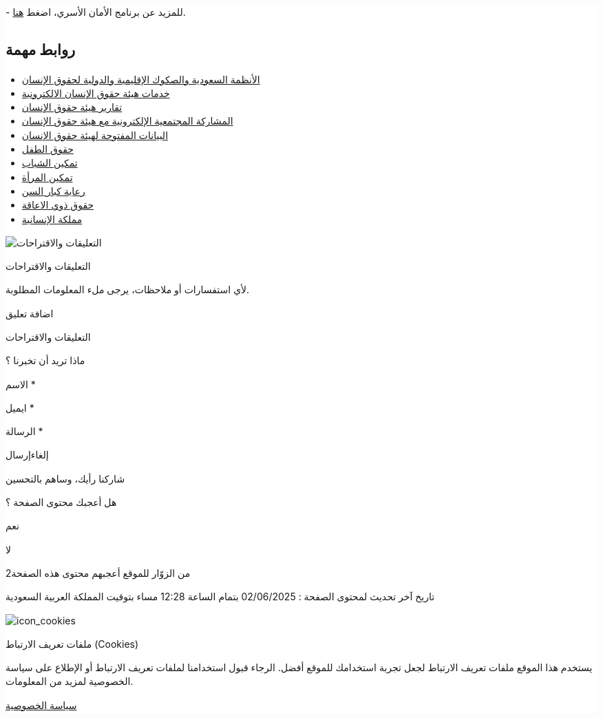 \- للمزيد عن برنامج الأمان الأسري، اضغط [هنا](https://nfsp.ngha.med.sa/ar/pages/default.aspx "").

## روابط مهمة

- [الأنظمة السعودية والصكوك الإقليمية والدولية لحقوق الإنسان](https://www.hrc.gov.sa/website/legal-library "")
- [خدمات هيئة حقوق الإنسان الالكترونية](https://e-services.hrc.gov.sa/ar "")
- [تقارير هيئة حقوق الإنسان](https://www.hrc.gov.sa/website/reports/all-reports "")
- [المشاركة المجتمعية الإلكترونية مع هيئة حقوق الإنسان](https://www.hrc.gov.sa/website/eparticipation "")
- [البيانات المفتوحة لهيئة حقوق الإنسان](https://www.hrc.gov.sa/website/open-data "")
- [حقوق الطفل](https://my.gov.sa/ar/content/child-rights "")
- [تمكين الشباب](https://my.gov.sa/ar/content/youth "")
- [تمكين المرأة](https://my.gov.sa/ar/content/women-empowering "")
- [رعاية كبار السن](https://my.gov.sa/ar/content/elderly "")
- [حقوق ذوي الاعاقة](https://my.gov.sa/ar/content/disabilities "")
- [مملكة الإنسانية](https://my.gov.sa/ar/content/humanitarian-kingdom "")

![التعليقات والاقتراحات](https://my.gov.sa/_next/static/media/icon_comments_suggestions.f71edfd7.svg)

التعليقات والاقتراحات

لأي استفسارات أو ملاحظات، يرجى ملء المعلومات المطلوبة.

اضافة تعليق

التعليقات والاقتراحات

ماذا تريد أن تخبرنا ؟

الاسم \*

ايميل \*

الرسالة \*

إلغاءإرسال

شاركنا رأيك، وساهم بالتحسين

هل أعجبك محتوى الصفحة ؟

نعم

لا

2من الزوّار للموقع أعجبهم محتوى هذه الصفحة

تاريخ آخر تحديث لمحتوى الصفحة : 02/06/2025 بتمام الساعة 12:28 مساء بتوقيت المملكة العربية السعودية

![icon_cookies](https://my.gov.sa/_next/static/media/icon_cookies.c1d1ffef.svg)

ملفات تعريف الارتباط (Cookies)

يستخدم هذا الموقع ملفات تعريف الارتباط لجعل تجربة استخدامك للموقع أفضل. الرجاء قبول استخدامنا لملفات تعريف الارتباط أو الإطلاع على سياسة الخصوصية لمزيد من المعلومات.

[سياسة الخصوصية](https://my.gov.sa/ar/content/data-protection)
